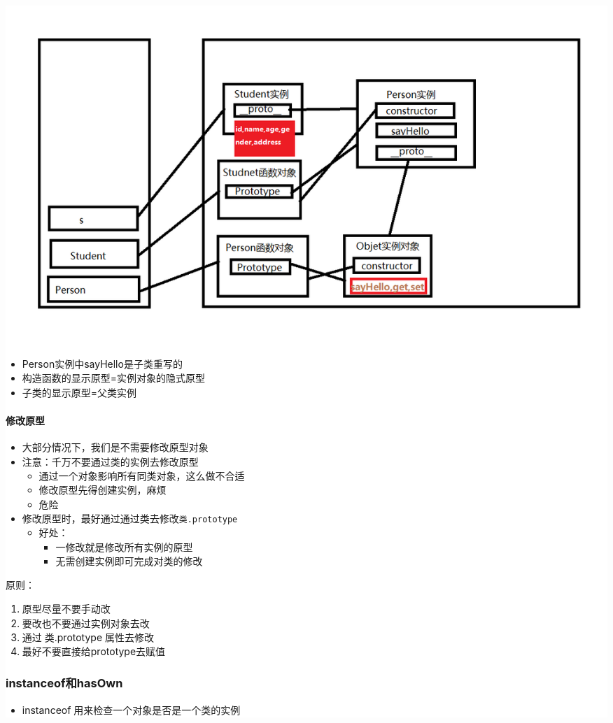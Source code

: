 ![](assets/20230118_140251__.png)

- Person实例中sayHello是子类重写的
- 构造函数的显示原型=实例对象的隐式原型
- 子类的显示原型=父类实例

#### 修改原型

- 大部分情况下，我们是不需要修改原型对象
- 注意：千万不要通过类的实例去修改原型
  - 通过一个对象影响所有同类对象，这么做不合适
  - 修改原型先得创建实例，麻烦
  - 危险
- 修改原型时，最好通过通过类去修改`类.prototype`
  - 好处：
    - 一修改就是修改所有实例的原型
    - 无需创建实例即可完成对类的修改

原则：

1. 原型尽量不要手动改
2. 要改也不要通过实例对象去改
3. 通过 类.prototype 属性去修改
4. 最好不要直接给prototype去赋值

### instanceof和hasOwn

- instanceof 用来检查一个对象是否是一个类的实例
